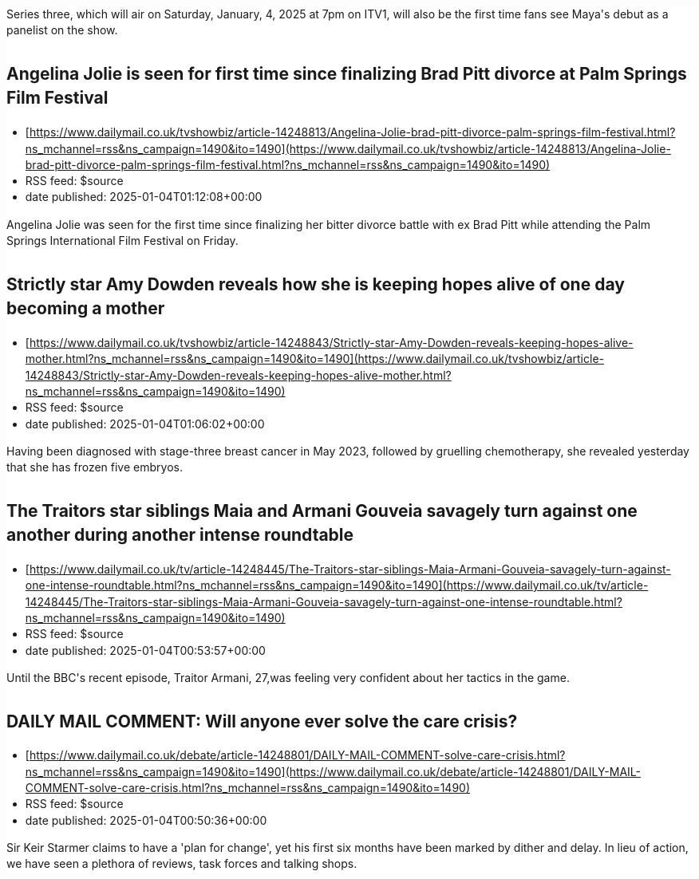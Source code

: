 Series three, which will air on Saturday, January, 4, 2025 at 7pm on ITV1, will also be the first time fans see Maya's debut as a panelist on the show.

## Angelina Jolie is seen for first time since finalizing Brad Pitt divorce at Palm Springs Film Festival
 - [https://www.dailymail.co.uk/tvshowbiz/article-14248813/Angelina-Jolie-brad-pitt-divorce-palm-springs-film-festival.html?ns_mchannel=rss&ns_campaign=1490&ito=1490](https://www.dailymail.co.uk/tvshowbiz/article-14248813/Angelina-Jolie-brad-pitt-divorce-palm-springs-film-festival.html?ns_mchannel=rss&ns_campaign=1490&ito=1490)
 - RSS feed: $source
 - date published: 2025-01-04T01:12:08+00:00

Angelina Jolie was seen for the first time since finalizing her bitter divorce battle with ex Brad Pitt while attending the Palm Springs International Film Festival on Friday.

## Strictly star Amy Dowden reveals how she is keeping hopes alive of one day becoming a mother
 - [https://www.dailymail.co.uk/tvshowbiz/article-14248843/Strictly-star-Amy-Dowden-reveals-keeping-hopes-alive-mother.html?ns_mchannel=rss&ns_campaign=1490&ito=1490](https://www.dailymail.co.uk/tvshowbiz/article-14248843/Strictly-star-Amy-Dowden-reveals-keeping-hopes-alive-mother.html?ns_mchannel=rss&ns_campaign=1490&ito=1490)
 - RSS feed: $source
 - date published: 2025-01-04T01:06:02+00:00

Having been diagnosed with stage-three breast cancer in May 2023, followed by gruelling chemotherapy, she revealed yesterday that she has frozen five embryos.

## The Traitors star siblings Maia and Armani Gouveia savagely turn against one another during another intense roundtable
 - [https://www.dailymail.co.uk/tv/article-14248445/The-Traitors-star-siblings-Maia-Armani-Gouveia-savagely-turn-against-one-intense-roundtable.html?ns_mchannel=rss&ns_campaign=1490&ito=1490](https://www.dailymail.co.uk/tv/article-14248445/The-Traitors-star-siblings-Maia-Armani-Gouveia-savagely-turn-against-one-intense-roundtable.html?ns_mchannel=rss&ns_campaign=1490&ito=1490)
 - RSS feed: $source
 - date published: 2025-01-04T00:53:57+00:00

Until the BBC's recent episode, Traitor Armani, 27,was feeling very confident about her tactics in the game.

## DAILY MAIL COMMENT: Will anyone ever solve the care crisis?
 - [https://www.dailymail.co.uk/debate/article-14248801/DAILY-MAIL-COMMENT-solve-care-crisis.html?ns_mchannel=rss&ns_campaign=1490&ito=1490](https://www.dailymail.co.uk/debate/article-14248801/DAILY-MAIL-COMMENT-solve-care-crisis.html?ns_mchannel=rss&ns_campaign=1490&ito=1490)
 - RSS feed: $source
 - date published: 2025-01-04T00:50:36+00:00

Sir Keir Starmer claims to have a 'plan for change', yet his first six months have been marked by dither and delay. In lieu of action, we have seen a plethora of reviews, task forces and talking shops.
